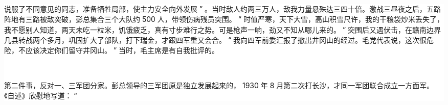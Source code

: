    说服了不同意见的同志，准备牺牲局部，使主力安全向外发展
  </span>
  <span class="s2">
   ”
  </span>
  <span class="s1">
   。当时敌人约两三万人，敌我力量悬殊达三四十倍。激战三昼夜之后，五路阵地有三路被敌突破，彭总集合三个大队约
  </span>
  <span class="s2">
   500
  </span>
  <span class="s1">
   人，带领伤病残员突围。
  </span>
  <span class="s2">
   “
  </span>
  <span class="s1">
   时值严寒，天下大雪，高山积雪尺许，我的干粮袋炒米丢失了，我不愿别人知道，两天未吃一粒米，饥饿疲乏，真有寸步难行之势。可是枪声一响，劲又不知从哪儿来的。
  </span>
  <span class="s2">
   ”
  </span>
  <span class="s1">
   突围后又遇伏击，在赣南边界几县转战两个多月，巩固扩大了部队，打下瑞金，才跟四军重又会合。
  </span>
  <span class="s2">
   “
  </span>
  <span class="s1">
   我向四军前委汇报了撤出井冈山的经过。毛党代表说，这次很危险，不应该决定你们留守井冈山。
  </span>
  <span class="s2">
   ”
  </span>
  <span class="s1">
   当时，毛主席是有自我批评的。
  </span>
 </p>
 <p class="p1">
  <span class="s1">
  </span>
  <br/>
 </p>
 <p class="p2">
  <span class="s1">
   第二件事，反对一、三军团分家。彭总领导的三军团原是独立发展起来的，
  </span>
  <span class="s2">
   1930
  </span>
  <span class="s1">
   年
  </span>
  <span class="s2">
   8
  </span>
  <span class="s1">
   月第二次打长沙，才同一军团联合成立一方面军。《自述》欣慰地写道：
  </span>
  <span class="s2">
   “
  </span>
  <span class="s1">